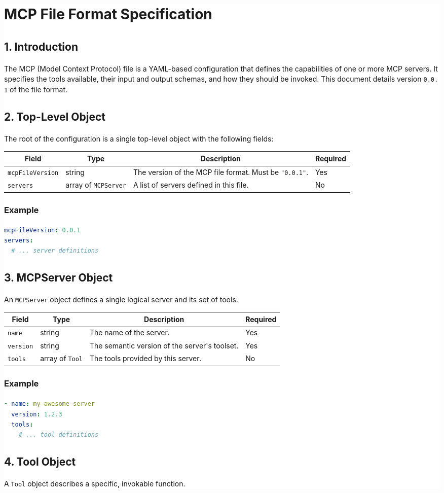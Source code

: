 # MCP File Format Specification

## 1. Introduction

The MCP (Model Context Protocol) file is a YAML-based configuration that defines the capabilities of one or more MCP servers. It specifies the tools available, their input and output schemas, and how they should be invoked. This document details version `0.0.1` of the file format.

## 2. Top-Level Object

The root of the configuration is a single top-level object with the following fields:

| Field | Type | Description | Required |
|---|---|---|---|
| `mcpFileVersion` | string | The version of the MCP file format. Must be `"0.0.1"`. | Yes |
| `servers` | array of `MCPServer` | A list of servers defined in this file. | No |

### Example

```yaml
mcpFileVersion: 0.0.1
servers:
  # ... server definitions
```

## 3. MCPServer Object

An `MCPServer` object defines a single logical server and its set of tools.

| Field | Type | Description | Required |
|---|---|---|---|
| `name` | string | The name of the server. | Yes |
| `version` | string | The semantic version of the server's toolset. | Yes |
| `tools` | array of `Tool` | The tools provided by this server. | No |

### Example

```yaml
- name: my-awesome-server
  version: 1.2.3
  tools:
    # ... tool definitions
```

## 4. Tool Object

A `Tool` object describes a specific, invokable function.
